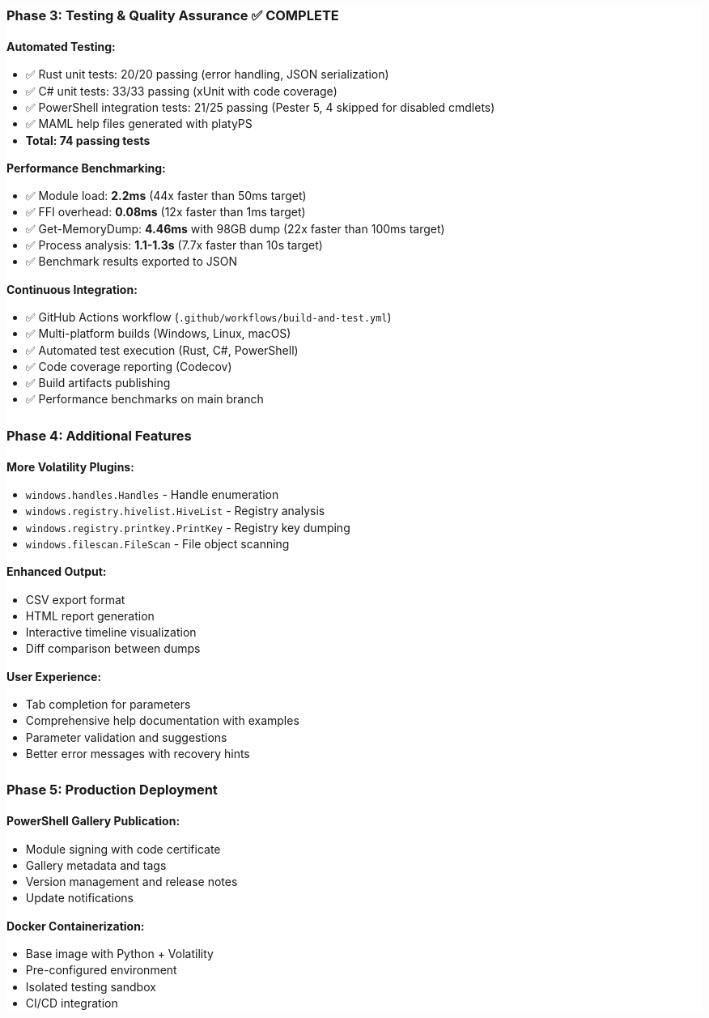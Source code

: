 ### Phase 3: Testing & Quality Assurance ✅ **COMPLETE**

**Automated Testing:**
- ✅ Rust unit tests: 20/20 passing (error handling, JSON serialization)
- ✅ C# unit tests: 33/33 passing (xUnit with code coverage)
- ✅ PowerShell integration tests: 21/25 passing (Pester 5, 4 skipped for disabled cmdlets)
- ✅ MAML help files generated with platyPS
- **Total: 74 passing tests**

**Performance Benchmarking:**
- ✅ Module load: **2.2ms** (44x faster than 50ms target)
- ✅ FFI overhead: **0.08ms** (12x faster than 1ms target)
- ✅ Get-MemoryDump: **4.46ms** with 98GB dump (22x faster than 100ms target)
- ✅ Process analysis: **1.1-1.3s** (7.7x faster than 10s target)
- ✅ Benchmark results exported to JSON

**Continuous Integration:**
- ✅ GitHub Actions workflow (`.github/workflows/build-and-test.yml`)
- ✅ Multi-platform builds (Windows, Linux, macOS)
- ✅ Automated test execution (Rust, C#, PowerShell)
- ✅ Code coverage reporting (Codecov)
- ✅ Build artifacts publishing
- ✅ Performance benchmarks on main branch

### Phase 4: Additional Features

**More Volatility Plugins:**
- `windows.handles.Handles` - Handle enumeration
- `windows.registry.hivelist.HiveList` - Registry analysis
- `windows.registry.printkey.PrintKey` - Registry key dumping
- `windows.filescan.FileScan` - File object scanning

**Enhanced Output:**
- CSV export format
- HTML report generation
- Interactive timeline visualization
- Diff comparison between dumps

**User Experience:**
- Tab completion for parameters
- Comprehensive help documentation with examples
- Parameter validation and suggestions
- Better error messages with recovery hints

### Phase 5: Production Deployment

**PowerShell Gallery Publication:**
- Module signing with code certificate
- Gallery metadata and tags
- Version management and release notes
- Update notifications

**Docker Containerization:**
- Base image with Python + Volatility
- Pre-configured environment
- Isolated testing sandbox
- CI/CD integration
